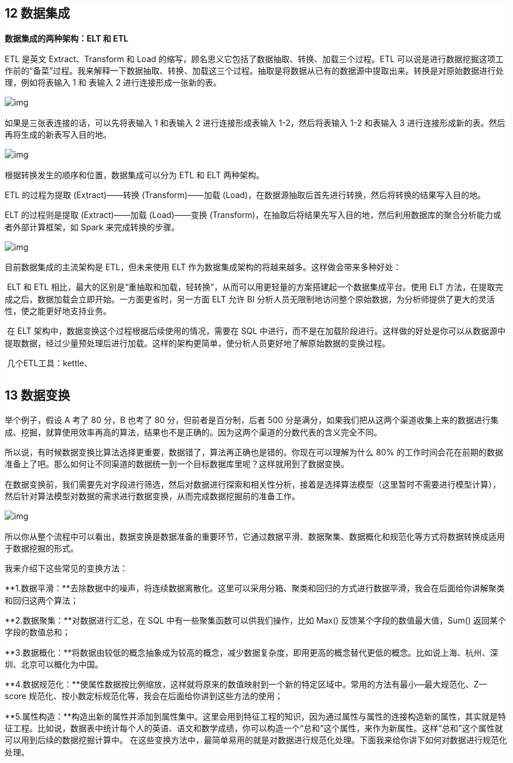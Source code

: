 

## 12 数据集成

**数据集成的两种架构：ELT 和 ETL**

ETL 是英文 Extract、Transform 和 Load 的缩写，顾名思义它包括了数据抽取、转换、加载三个过程。ETL 可以说是进行数据挖掘这项工作前的“备菜”过程。我来解释一下数据抽取、转换、加载这三个过程。抽取是将数据从已有的数据源中提取出来。转换是对原始数据进行处理，例如将表输入 1 和 表输入 2 进行连接形成一张新的表。

![img](https://static001.geekbang.org/resource/image/31/68/31a88246298e317c90412bc9c03eee68.png)

如果是三张表连接的话，可以先将表输入 1 和表输入 2 进行连接形成表输入 1-2，然后将表输入 1-2 和表输入 3 进行连接形成新的表。然后再将生成的新表写入目的地。

![img](https://static001.geekbang.org/resource/image/bd/f7/bd39e4f480f92a1794ccc43f51acf9f7.png)

根据转换发生的顺序和位置，数据集成可以分为 ETL 和 ELT 两种架构。

ETL 的过程为提取 (Extract)——转换 (Transform)——加载 (Load)，在数据源抽取后首先进行转换，然后将转换的结果写入目的地。

ELT 的过程则是提取 (Extract)——加载 (Load)——变换 (Transform)，在抽取后将结果先写入目的地，然后利用数据库的聚合分析能力或者外部计算框架，如 Spark 来完成转换的步骤。

![img](https://static001.geekbang.org/resource/image/90/c2/90df6593871fa5974e744907bb145bc2.jpg)

目前数据集成的主流架构是 ETL，但未来使用 ELT 作为数据集成架构的将越来越多。这样做会带来多种好处：

​	ELT 和 ETL 相比，最大的区别是“重抽取和加载，轻转换”，从而可以用更轻量的方案搭建起一个数据集成平台。使用 ELT 方法，在提取完成之后，数据加载会立即开始。一方面更省时，另一方面 ELT 允许 BI 分析人员无限制地访问整个原始数据，为分析师提供了更大的灵活性，使之能更好地支持业务。

​	在 ELT 架构中，数据变换这个过程根据后续使用的情况，需要在 SQL 中进行，而不是在加载阶段进行。这样做的好处是你可以从数据源中提取数据，经过少量预处理后进行加载。这样的架构更简单，使分析人员更好地了解原始数据的变换过程。

​	几个ETL工具：kettle、

## 13 数据变换

举个例子，假设 A 考了 80 分，B 也考了 80 分，但前者是百分制，后者 500 分是满分，如果我们把从这两个渠道收集上来的数据进行集成、挖掘，就算使用效率再高的算法，结果也不是正确的。因为这两个渠道的分数代表的含义完全不同。

所以说，有时候数据变换比算法选择更重要，数据错了，算法再正确也是错的。你现在可以理解为什么 80% 的工作时间会花在前期的数据准备上了吧。那么如何让不同渠道的数据统一到一个目标数据库里呢？这样就用到了数据变换。

在数据变换前，我们需要先对字段进行筛选，然后对数据进行探索和相关性分析，接着是选择算法模型（这里暂时不需要进行模型计算），然后针对算法模型对数据的需求进行数据变换，从而完成数据挖掘前的准备工作。

![img](https://static001.geekbang.org/resource/image/90/e9/9081a928916973723e66d70c771162e9.jpg)

所以你从整个流程中可以看出，数据变换是数据准备的重要环节，它通过数据平滑、数据聚集、数据概化和规范化等方式将数据转换成适用于数据挖掘的形式。

我来介绍下这些常见的变换方法：

**1.数据平滑：**去除数据中的噪声，将连续数据离散化。这里可以采用分箱、聚类和回归的方式进行数据平滑，我会在后面给你讲解聚类和回归这两个算法；

**2.数据聚集：**对数据进行汇总，在 SQL 中有一些聚集函数可以供我们操作，比如 Max() 反馈某个字段的数值最大值，Sum() 返回某个字段的数值总和；

**3.数据概化：**将数据由较低的概念抽象成为较高的概念，减少数据复杂度，即用更高的概念替代更低的概念。比如说上海、杭州、深圳、北京可以概化为中国。

**4.数据规范化：**使属性数据按比例缩放，这样就将原来的数值映射到一个新的特定区域中。常用的方法有最小—最大规范化、Z—score 规范化、按小数定标规范化等，我会在后面给你讲到这些方法的使用；

**5.属性构造：**构造出新的属性并添加到属性集中。这里会用到特征工程的知识，因为通过属性与属性的连接构造新的属性，其实就是特征工程。比如说，数据表中统计每个人的英语、语文和数学成绩，你可以构造一个“总和”这个属性，来作为新属性。这样“总和”这个属性就可以用到后续的数据挖掘计算中。	在这些变换方法中，最简单易用的就是对数据进行规范化处理。下面我来给你讲下如何对数据进行规范化处理。
